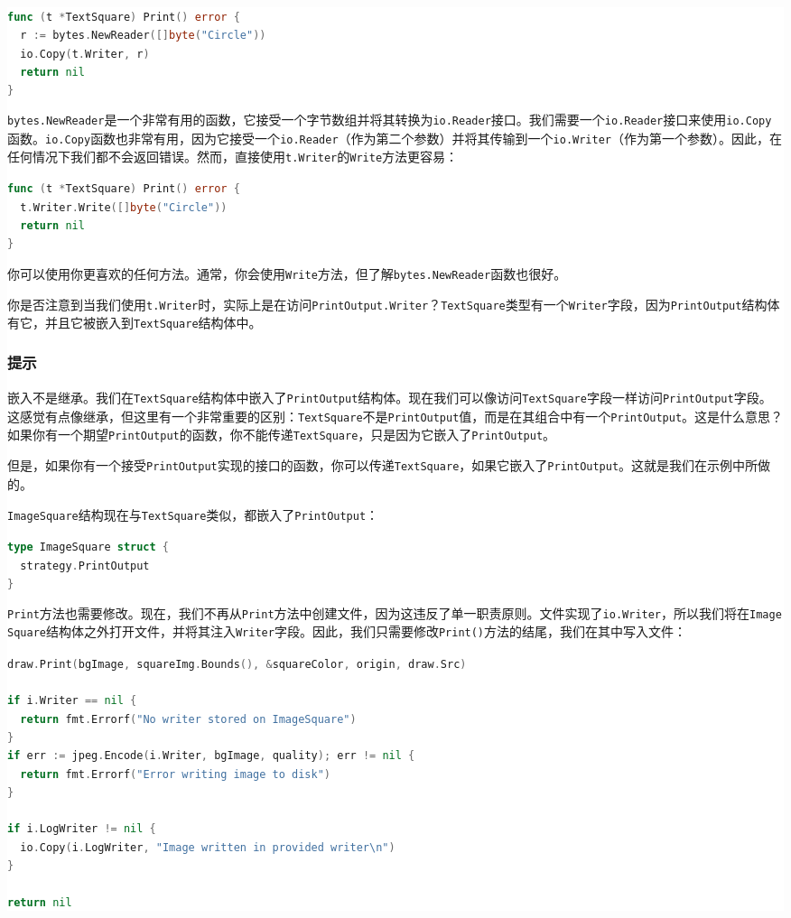 ```go
func (t *TextSquare) Print() error { 
  r := bytes.NewReader([]byte("Circle")) 
  io.Copy(t.Writer, r) 
  return nil 
} 

```

`bytes.NewReader`是一个非常有用的函数，它接受一个字节数组并将其转换为`io.Reader`接口。我们需要一个`io.Reader`接口来使用`io.Copy`函数。`io.Copy`函数也非常有用，因为它接受一个`io.Reader`（作为第二个参数）并将其传输到一个`io.Writer`（作为第一个参数）。因此，在任何情况下我们都不会返回错误。然而，直接使用`t.Writer`的`Write`方法更容易：

```go
func (t *TextSquare) Print() error { 
  t.Writer.Write([]byte("Circle")) 
  return nil 
} 

```

你可以使用你更喜欢的任何方法。通常，你会使用`Write`方法，但了解`bytes.NewReader`函数也很好。

你是否注意到当我们使用`t.Writer`时，实际上是在访问`PrintOutput.Writer`？`TextSquare`类型有一个`Writer`字段，因为`PrintOutput`结构体有它，并且它被嵌入到`TextSquare`结构体中。

### 提示

嵌入不是继承。我们在`TextSquare`结构体中嵌入了`PrintOutput`结构体。现在我们可以像访问`TextSquare`字段一样访问`PrintOutput`字段。这感觉有点像继承，但这里有一个非常重要的区别：`TextSquare`不是`PrintOutput`值，而是在其组合中有一个`PrintOutput`。这是什么意思？如果你有一个期望`PrintOutput`的函数，你不能传递`TextSquare`，只是因为它嵌入了`PrintOutput`。

但是，如果你有一个接受`PrintOutput`实现的接口的函数，你可以传递`TextSquare`，如果它嵌入了`PrintOutput`。这就是我们在示例中所做的。

`ImageSquare`结构现在与`TextSquare`类似，都嵌入了`PrintOutput`：

```go
type ImageSquare struct { 
  strategy.PrintOutput 
} 

```

`Print`方法也需要修改。现在，我们不再从`Print`方法中创建文件，因为这违反了单一职责原则。文件实现了`io.Writer`，所以我们将在`ImageSquare`结构体之外打开文件，并将其注入`Writer`字段。因此，我们只需要修改`Print()`方法的结尾，我们在其中写入文件：

```go
draw.Print(bgImage, squareImg.Bounds(), &squareColor, origin, draw.Src) 

if i.Writer == nil { 
  return fmt.Errorf("No writer stored on ImageSquare") 
} 
if err := jpeg.Encode(i.Writer, bgImage, quality); err != nil { 
  return fmt.Errorf("Error writing image to disk") 
} 

if i.LogWriter != nil { 
  io.Copy(i.LogWriter, "Image written in provided writer\n") 
} 

return nil 

```
